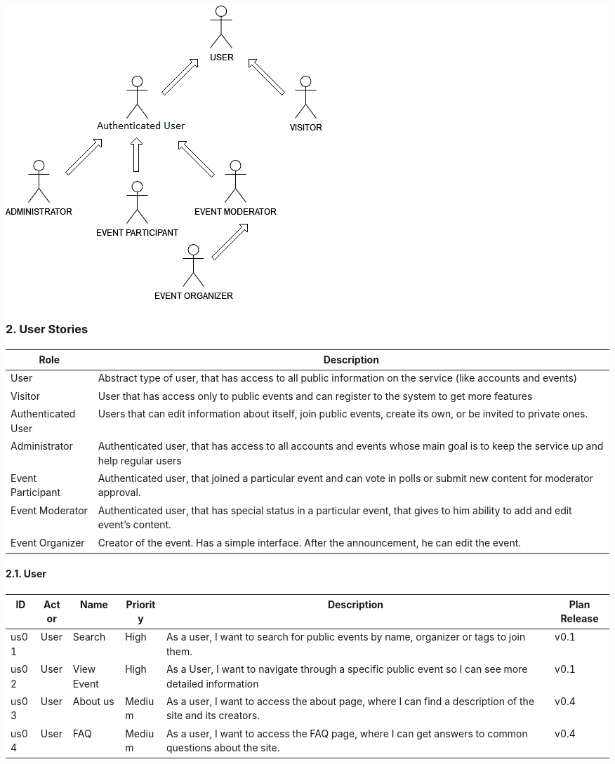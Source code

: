 ![ACTORS](Images/ACTORS1.png)

### 2. User Stories

| Role | Description |
| ------ | ------ |
| User | Abstract type of user, that has access to all public information on the service (like accounts and events) |
| Visitor | User that has access only to public events and can register to the system to get more features |
| Authenticated User | Users that can edit information about itself, join public events, create its own, or be invited to private ones. |
| Administrator | Authenticated user, that has access to all accounts and events whose main goal is to keep the service up and help regular users  |
| Event Participant | Authenticated user, that joined a particular event and can vote in polls or submit new content for moderator approval. |
| Event Moderator | Authenticated user, that has special status in a particular event, that gives to him ability to add and edit event’s content. |
| Event Organizer | Creator of the event. Has a simple interface. After the announcement, he can edit the event.  |


#### 2.1. User
|ID | Actor | Name | Priority | Description | Plan Release|
| ------ | ------ | ------ | ----- | ----- | ----- |
| us01 | User | Search | High |As a user, I want to search for public events by name, organizer or tags to join them. | v0.1 |
| us02 | User | View Event | High | As a User, I want to navigate through a specific public event so I can see more detailed information | v0.1 |
| us03 | User | About us | Medium|As a user, I want to access the about page, where I can find a description of the site and its creators. |v0.4|
| us04 | User | FAQ | Medium|As a user, I want to access the FAQ page, where I can get answers to common questions about the site.|v0.4|
